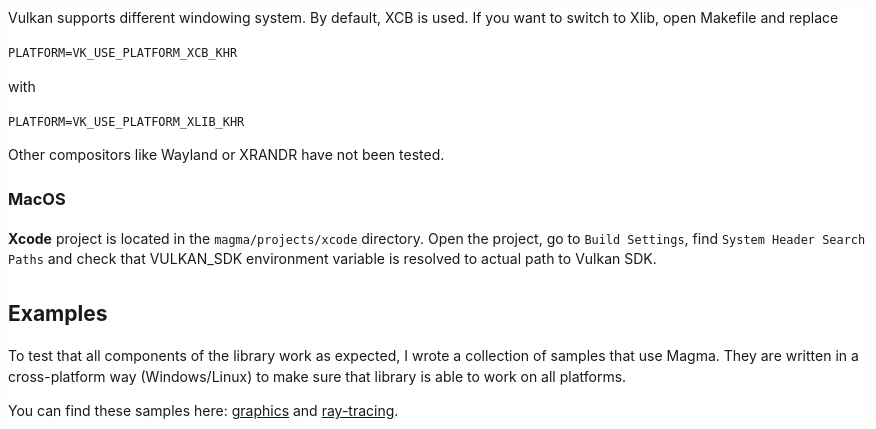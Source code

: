 Vulkan supports different windowing system. By default, XCB is used. If you want to switch to Xlib, open Makefile and replace
```
PLATFORM=VK_USE_PLATFORM_XCB_KHR
```
with
```
PLATFORM=VK_USE_PLATFORM_XLIB_KHR
```
Other compositors like Wayland or XRANDR have not been tested.

### MacOS

**Xcode** project is located in the `magma/projects/xcode` directory. Open the project, go to `Build Settings`, find `System Header Search Paths` and check that VULKAN_SDK environment variable is resolved to actual path to Vulkan SDK.

## Examples

To test that all components of the library work as expected, I wrote a collection of samples that use Magma.
They are written in a cross-platform way (Windows/Linux) to make sure that library is able to work on all platforms.

You can find these samples here: [graphics](https://github.com/vcoda/basic-graphics-samples) and [ray-tracing](https://github.com/vcoda/basic-raytracing-samples).
